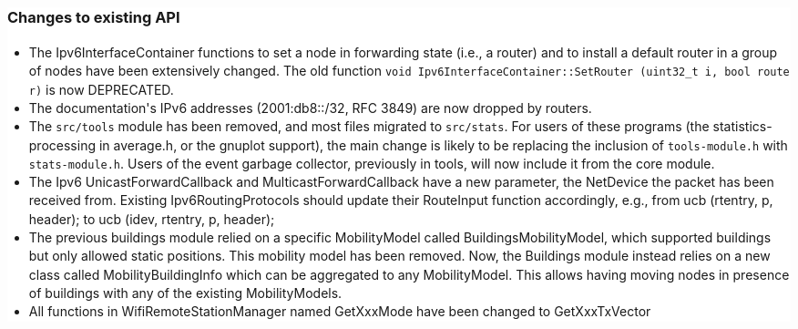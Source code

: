 ### Changes to existing API

- The Ipv6InterfaceContainer functions to set a node in forwarding state (i.e., a router) and to install a default router in a group of nodes have been extensively changed. The old function `void Ipv6InterfaceContainer::SetRouter (uint32_t i, bool router)` is now DEPRECATED.
- The documentation's IPv6 addresses (2001:db8::/32, RFC 3849) are now dropped by routers.
- The `src/tools` module has been removed, and most files migrated to `src/stats`. For users of these programs (the statistics-processing in average.h, or the gnuplot support), the main change is likely to be replacing the inclusion of `tools-module.h` with `stats-module.h`. Users of the event garbage collector, previously in tools, will now include it from the core module.
- The Ipv6 UnicastForwardCallback and MulticastForwardCallback have a new parameter, the NetDevice the packet has been received from. Existing Ipv6RoutingProtocols should update their RouteInput function accordingly, e.g., from ucb (rtentry, p, header); to ucb (idev, rtentry, p, header);
- The previous buildings module relied on a specific MobilityModel called BuildingsMobilityModel, which supported buildings but only allowed static positions. This mobility model has been removed. Now, the Buildings module instead relies on a new class called MobilityBuildingInfo which can be aggregated to any MobilityModel. This allows having moving nodes in presence of buildings with any of the existing MobilityModels.
- All functions in WifiRemoteStationManager named GetXxxMode have been changed to GetXxxTxVector

